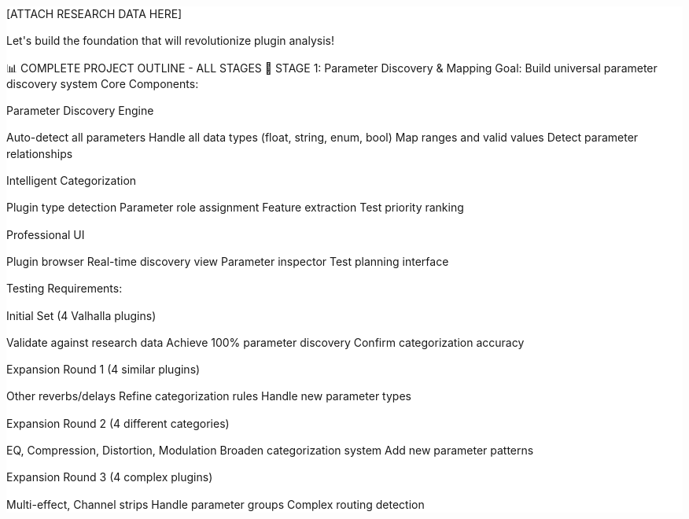 [ATTACH RESEARCH DATA HERE]

Let's build the foundation that will revolutionize plugin analysis!

📊 COMPLETE PROJECT OUTLINE - ALL STAGES
🎯 STAGE 1: Parameter Discovery & Mapping
Goal: Build universal parameter discovery system
Core Components:

Parameter Discovery Engine

Auto-detect all parameters
Handle all data types (float, string, enum, bool)
Map ranges and valid values
Detect parameter relationships


Intelligent Categorization

Plugin type detection
Parameter role assignment
Feature extraction
Test priority ranking


Professional UI

Plugin browser
Real-time discovery view
Parameter inspector
Test planning interface



Testing Requirements:

Initial Set (4 Valhalla plugins)

Validate against research data
Achieve 100% parameter discovery
Confirm categorization accuracy


Expansion Round 1 (4 similar plugins)

Other reverbs/delays
Refine categorization rules
Handle new parameter types


Expansion Round 2 (4 different categories)

EQ, Compression, Distortion, Modulation
Broaden categorization system
Add new parameter patterns


Expansion Round 3 (4 complex plugins)

Multi-effect, Channel strips
Handle parameter groups
Complex routing detection
